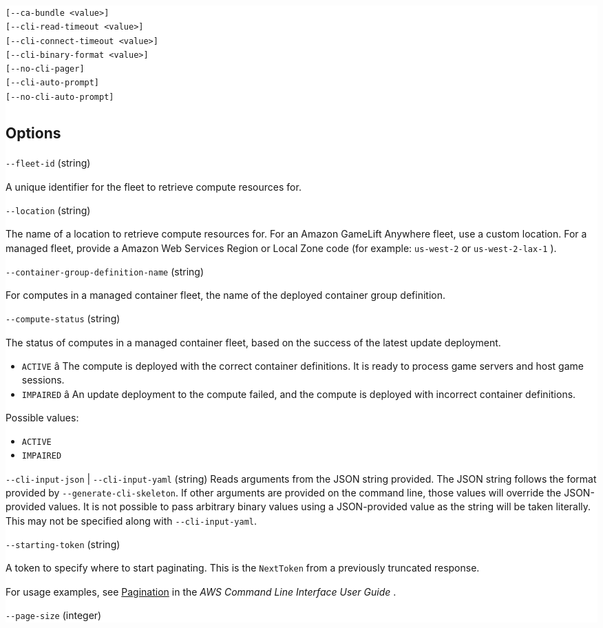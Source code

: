 ```
[--ca-bundle <value>]
[--cli-read-timeout <value>]
[--cli-connect-timeout <value>]
[--cli-binary-format <value>]
[--no-cli-pager]
[--cli-auto-prompt]
[--no-cli-auto-prompt]
```

## Options

`--fleet-id` (string)

A unique identifier for the fleet to retrieve compute resources for.

`--location` (string)

The name of a location to retrieve compute resources for. For an Amazon GameLift Anywhere fleet, use a custom location. For a managed fleet, provide a Amazon Web Services Region or Local Zone code (for example: `us-west-2` or `us-west-2-lax-1` ).

`--container-group-definition-name` (string)

For computes in a managed container fleet, the name of the deployed container group definition.

`--compute-status` (string)

The status of computes in a managed container fleet, based on the success of the latest update deployment.

- `ACTIVE` â The compute is deployed with the correct container definitions. It is ready to process game servers and host game sessions.
- `IMPAIRED` â An update deployment to the compute failed, and the compute is deployed with incorrect container definitions.

Possible values:

- `ACTIVE`
- `IMPAIRED`

`--cli-input-json` | `--cli-input-yaml` (string)
Reads arguments from the JSON string provided. The JSON string follows the format provided by `--generate-cli-skeleton`. If other arguments are provided on the command line, those values will override the JSON-provided values. It is not possible to pass arbitrary binary values using a JSON-provided value as the string will be taken literally. This may not be specified along with `--cli-input-yaml`.

`--starting-token` (string)

A token to specify where to start paginating. This is the `NextToken` from a previously truncated response.

For usage examples, see [Pagination](https://docs.aws.amazon.com/cli/latest/userguide/pagination.html) in the *AWS Command Line Interface User Guide* .

`--page-size` (integer)

